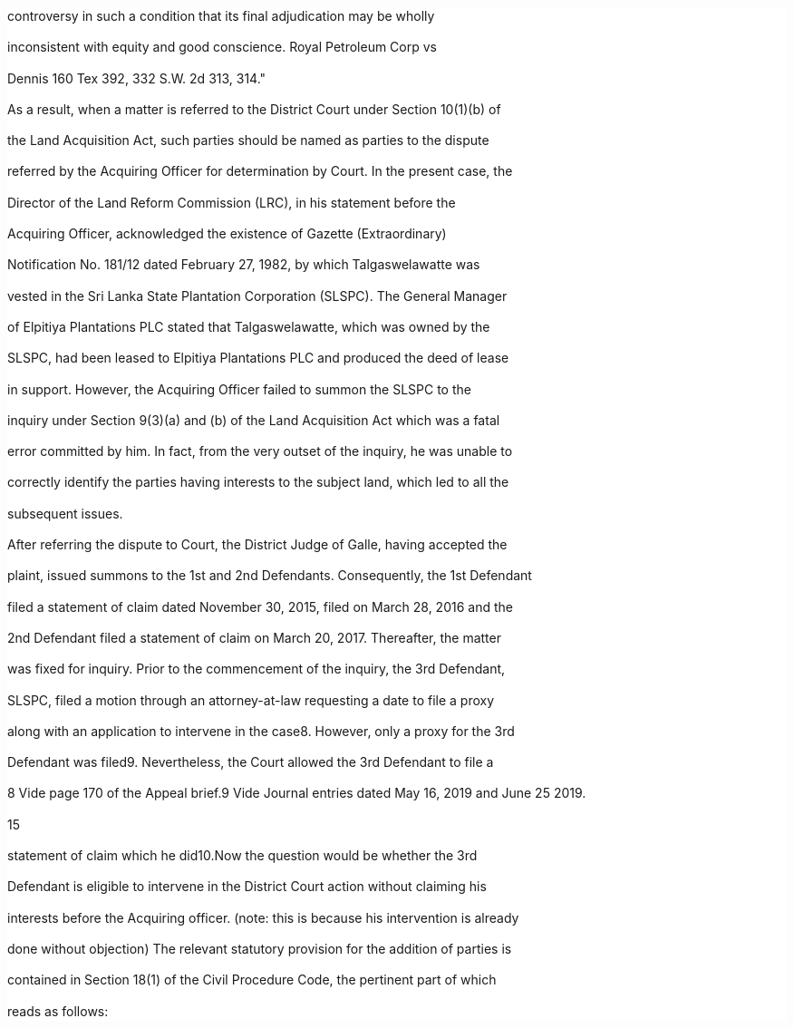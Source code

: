 controversy in such a condition that its final adjudication may be wholly

inconsistent with equity and good conscience. Royal Petroleum Corp vs

Dennis 160 Tex 392, 332 S.W. 2d 313, 314."

As a result, when a matter is referred to the District Court under Section 10(1)(b) of

the Land Acquisition Act, such parties should be named as parties to the dispute

referred by the Acquiring Officer for determination by Court. In the present case, the

Director of the Land Reform Commission (LRC), in his statement before the

Acquiring Officer, acknowledged the existence of Gazette (Extraordinary)

Notification No. 181/12 dated February 27, 1982, by which Talgaswelawatte was

vested in the Sri Lanka State Plantation Corporation (SLSPC). The General Manager

of Elpitiya Plantations PLC stated that Talgaswelawatte, which was owned by the

SLSPC, had been leased to Elpitiya Plantations PLC and produced the deed of lease

in support. However, the Acquiring Officer failed to summon the SLSPC to the

inquiry under Section 9(3)(a) and (b) of the Land Acquisition Act which was a fatal

error committed by him. In fact, from the very outset of the inquiry, he was unable to

correctly identify the parties having interests to the subject land, which led to all the

subsequent issues.

After referring the dispute to Court, the District Judge of Galle, having accepted the

plaint, issued summons to the 1st and 2nd Defendants. Consequently, the 1st Defendant

filed a statement of claim dated November 30, 2015, filed on March 28, 2016 and the

2nd Defendant filed a statement of claim on March 20, 2017. Thereafter, the matter

was fixed for inquiry. Prior to the commencement of the inquiry, the 3rd Defendant,

SLSPC, filed a motion through an attorney-at-law requesting a date to file a proxy

along with an application to intervene in the case8. However, only a proxy for the 3rd

Defendant was filed9. Nevertheless, the Court allowed the 3rd Defendant to file a

8 Vide page 170 of the Appeal brief.9 Vide Journal entries dated May 16, 2019 and June 25 2019.

15

statement of claim which he did10.Now the question would be whether the 3rd

Defendant is eligible to intervene in the District Court action without claiming his

interests before the Acquiring officer. (note: this is because his intervention is already

done without objection) The relevant statutory provision for the addition of parties is

contained in Section 18(1) of the Civil Procedure Code, the pertinent part of which

reads as follows:
